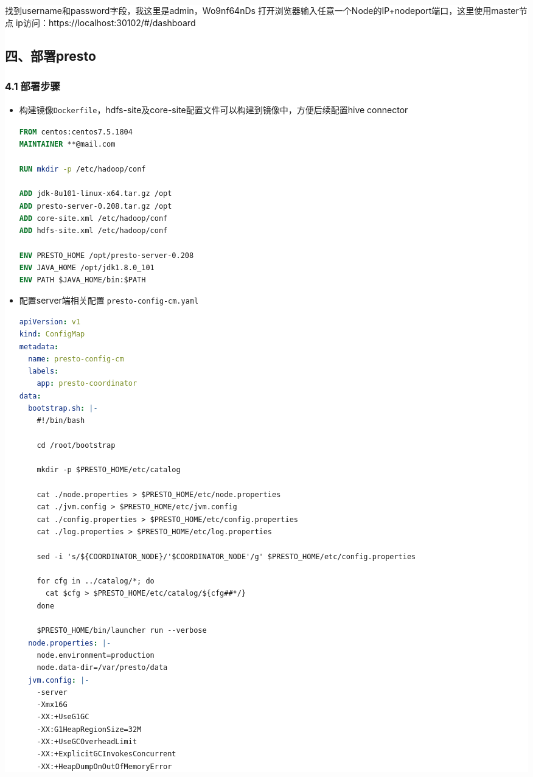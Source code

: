 找到username和password字段，我这里是admin，Wo9nf64nDs
打开浏览器输入任意一个Node的IP+nodeport端口，这里使用master节点 ip访问：https://localhost:30102/#/dashboard

## 四、部署presto

### 4.1 部署步骤

- 构建镜像`Dockerfile`，hdfs-site及core-site配置文件可以构建到镜像中，方便后续配置hive connector

  ```dockerfile
  FROM centos:centos7.5.1804
  MAINTAINER **@mail.com
  
  RUN mkdir -p /etc/hadoop/conf
  
  ADD jdk-8u101-linux-x64.tar.gz /opt
  ADD presto-server-0.208.tar.gz /opt
  ADD core-site.xml /etc/hadoop/conf
  ADD hdfs-site.xml /etc/hadoop/conf
  
  ENV PRESTO_HOME /opt/presto-server-0.208
  ENV JAVA_HOME /opt/jdk1.8.0_101
  ENV PATH $JAVA_HOME/bin:$PATH
  ```

- 配置server端相关配置 `presto-config-cm.yaml`

  ```yaml
  apiVersion: v1
  kind: ConfigMap
  metadata:
    name: presto-config-cm
    labels:
      app: presto-coordinator
  data:
    bootstrap.sh: |-
      #!/bin/bash
  
      cd /root/bootstrap
  
      mkdir -p $PRESTO_HOME/etc/catalog
  
      cat ./node.properties > $PRESTO_HOME/etc/node.properties
      cat ./jvm.config > $PRESTO_HOME/etc/jvm.config
      cat ./config.properties > $PRESTO_HOME/etc/config.properties
      cat ./log.properties > $PRESTO_HOME/etc/log.properties
  
      sed -i 's/${COORDINATOR_NODE}/'$COORDINATOR_NODE'/g' $PRESTO_HOME/etc/config.properties
  
      for cfg in ../catalog/*; do
        cat $cfg > $PRESTO_HOME/etc/catalog/${cfg##*/}
      done
  
      $PRESTO_HOME/bin/launcher run --verbose
    node.properties: |-
      node.environment=production
      node.data-dir=/var/presto/data
    jvm.config: |-
      -server
      -Xmx16G
      -XX:+UseG1GC
      -XX:G1HeapRegionSize=32M
      -XX:+UseGCOverheadLimit
      -XX:+ExplicitGCInvokesConcurrent
      -XX:+HeapDumpOnOutOfMemoryError
  ```